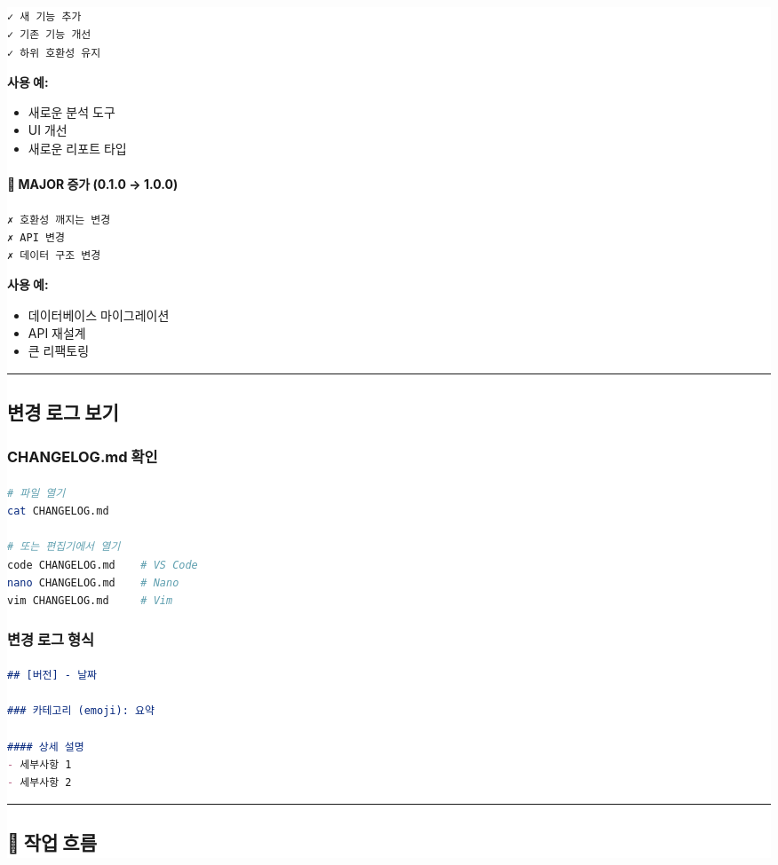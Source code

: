 ```
✓ 새 기능 추가
✓ 기존 기능 개선
✓ 하위 호환성 유지
```

**사용 예:**
- 새로운 분석 도구
- UI 개선
- 새로운 리포트 타입

#### 🚀 MAJOR 증가 (0.1.0 → 1.0.0)

```
✗ 호환성 깨지는 변경
✗ API 변경
✗ 데이터 구조 변경
```

**사용 예:**
- 데이터베이스 마이그레이션
- API 재설계
- 큰 리팩토링

---

## 변경 로그 보기

### CHANGELOG.md 확인

```bash
# 파일 열기
cat CHANGELOG.md

# 또는 편집기에서 열기
code CHANGELOG.md    # VS Code
nano CHANGELOG.md    # Nano
vim CHANGELOG.md     # Vim
```

### 변경 로그 형식

```markdown
## [버전] - 날짜

### 카테고리 (emoji): 요약

#### 상세 설명
- 세부사항 1
- 세부사항 2
```

---

## 📝 작업 흐름
